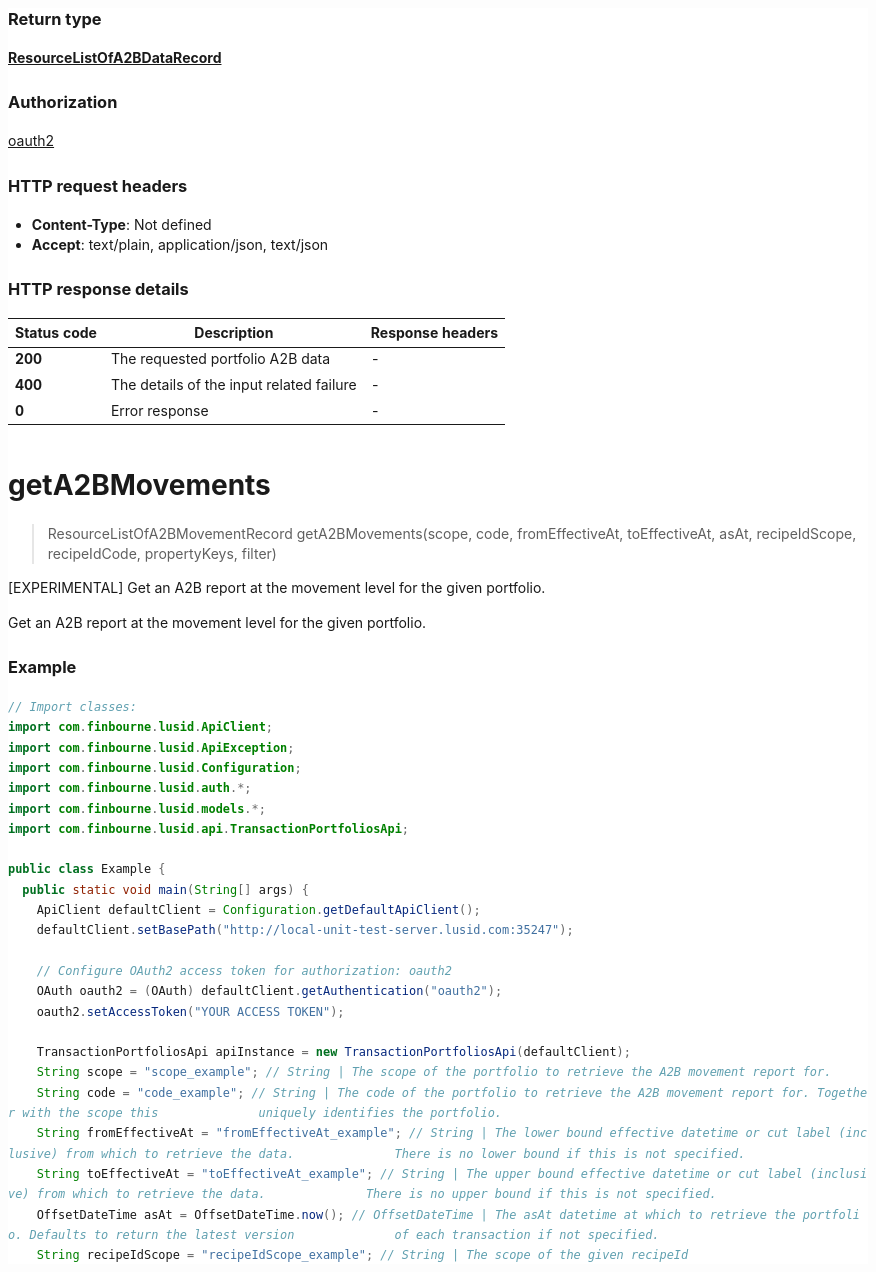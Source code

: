### Return type

[**ResourceListOfA2BDataRecord**](ResourceListOfA2BDataRecord.md)

### Authorization

[oauth2](../README.md#oauth2)

### HTTP request headers

 - **Content-Type**: Not defined
 - **Accept**: text/plain, application/json, text/json

### HTTP response details
| Status code | Description | Response headers |
|-------------|-------------|------------------|
**200** | The requested portfolio A2B data |  -  |
**400** | The details of the input related failure |  -  |
**0** | Error response |  -  |

<a name="getA2BMovements"></a>
# **getA2BMovements**
> ResourceListOfA2BMovementRecord getA2BMovements(scope, code, fromEffectiveAt, toEffectiveAt, asAt, recipeIdScope, recipeIdCode, propertyKeys, filter)

[EXPERIMENTAL] Get an A2B report at the movement level for the given portfolio.

Get an A2B report at the movement level for the given portfolio.

### Example
```java
// Import classes:
import com.finbourne.lusid.ApiClient;
import com.finbourne.lusid.ApiException;
import com.finbourne.lusid.Configuration;
import com.finbourne.lusid.auth.*;
import com.finbourne.lusid.models.*;
import com.finbourne.lusid.api.TransactionPortfoliosApi;

public class Example {
  public static void main(String[] args) {
    ApiClient defaultClient = Configuration.getDefaultApiClient();
    defaultClient.setBasePath("http://local-unit-test-server.lusid.com:35247");
    
    // Configure OAuth2 access token for authorization: oauth2
    OAuth oauth2 = (OAuth) defaultClient.getAuthentication("oauth2");
    oauth2.setAccessToken("YOUR ACCESS TOKEN");

    TransactionPortfoliosApi apiInstance = new TransactionPortfoliosApi(defaultClient);
    String scope = "scope_example"; // String | The scope of the portfolio to retrieve the A2B movement report for.
    String code = "code_example"; // String | The code of the portfolio to retrieve the A2B movement report for. Together with the scope this              uniquely identifies the portfolio.
    String fromEffectiveAt = "fromEffectiveAt_example"; // String | The lower bound effective datetime or cut label (inclusive) from which to retrieve the data.              There is no lower bound if this is not specified.
    String toEffectiveAt = "toEffectiveAt_example"; // String | The upper bound effective datetime or cut label (inclusive) from which to retrieve the data.              There is no upper bound if this is not specified.
    OffsetDateTime asAt = OffsetDateTime.now(); // OffsetDateTime | The asAt datetime at which to retrieve the portfolio. Defaults to return the latest version              of each transaction if not specified.
    String recipeIdScope = "recipeIdScope_example"; // String | The scope of the given recipeId
```